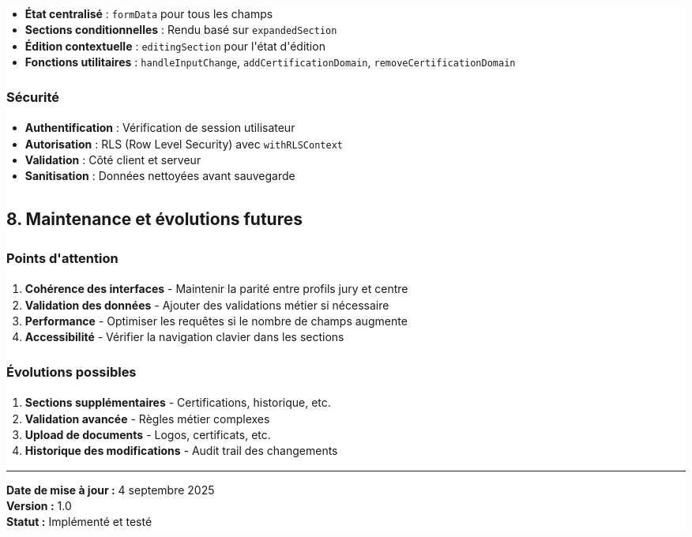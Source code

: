 - **État centralisé** : `formData` pour tous les champs
- **Sections conditionnelles** : Rendu basé sur `expandedSection`
- **Édition contextuelle** : `editingSection` pour l'état d'édition
- **Fonctions utilitaires** : `handleInputChange`, `addCertificationDomain`, `removeCertificationDomain`

### Sécurité

- **Authentification** : Vérification de session utilisateur
- **Autorisation** : RLS (Row Level Security) avec `withRLSContext`
- **Validation** : Côté client et serveur
- **Sanitisation** : Données nettoyées avant sauvegarde

## 8. Maintenance et évolutions futures

### Points d'attention

1. **Cohérence des interfaces** - Maintenir la parité entre profils jury et centre
2. **Validation des données** - Ajouter des validations métier si nécessaire
3. **Performance** - Optimiser les requêtes si le nombre de champs augmente
4. **Accessibilité** - Vérifier la navigation clavier dans les sections

### Évolutions possibles

1. **Sections supplémentaires** - Certifications, historique, etc.
2. **Validation avancée** - Règles métier complexes
3. **Upload de documents** - Logos, certificats, etc.
4. **Historique des modifications** - Audit trail des changements

---

**Date de mise à jour :** 4 septembre 2025  
**Version :** 1.0  
**Statut :** Implémenté et testé
